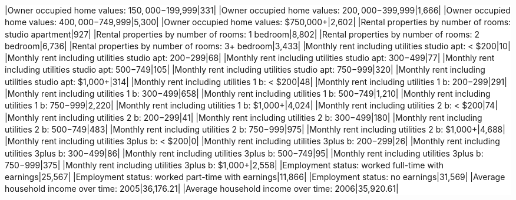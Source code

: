 |Owner occupied home values: $150,000-$199,999|331|
|Owner occupied home values: $200,000-$399,999|1,666|
|Owner occupied home values: $400,000-$749,999|5,300|
|Owner occupied home values: $750,000+|2,602|
|Rental properties by number of rooms: studio apartment|927|
|Rental properties by number of rooms: 1 bedroom|8,802|
|Rental properties by number of rooms: 2 bedroom|6,736|
|Rental properties by number of rooms: 3+ bedroom|3,433|
|Monthly rent including utilities studio apt: < $200|10|
|Monthly rent including utilities studio apt: $200-$299|68|
|Monthly rent including utilities studio apt: $300-$499|77|
|Monthly rent including utilities studio apt: $500-$749|105|
|Monthly rent including utilities studio apt: $750-$999|320|
|Monthly rent including utilities studio apt: $1,000+|314|
|Monthly rent including utilities 1 b: < $200|48|
|Monthly rent including utilities 1 b: $200-$299|291|
|Monthly rent including utilities 1 b: $300-$499|658|
|Monthly rent including utilities 1 b: $500-$749|1,210|
|Monthly rent including utilities 1 b: $750-$999|2,220|
|Monthly rent including utilities 1 b: $1,000+|4,024|
|Monthly rent including utilities 2 b: < $200|74|
|Monthly rent including utilities 2 b: $200-$299|41|
|Monthly rent including utilities 2 b: $300-$499|180|
|Monthly rent including utilities 2 b: $500-$749|483|
|Monthly rent including utilities 2 b: $750-$999|975|
|Monthly rent including utilities 2 b: $1,000+|4,688|
|Monthly rent including utilities 3plus b: < $200|0|
|Monthly rent including utilities 3plus b: $200-$299|26|
|Monthly rent including utilities 3plus b: $300-$499|86|
|Monthly rent including utilities 3plus b: $500-$749|95|
|Monthly rent including utilities 3plus b: $750-$999|375|
|Monthly rent including utilities 3plus b: $1,000+|2,558|
|Employment status: worked full-time with earnings|25,567|
|Employment status: worked part-time with earnings|11,866|
|Employment status: no earnings|31,569|
|Average household income over time: 2005|36,176.21|
|Average household income over time: 2006|35,920.61|